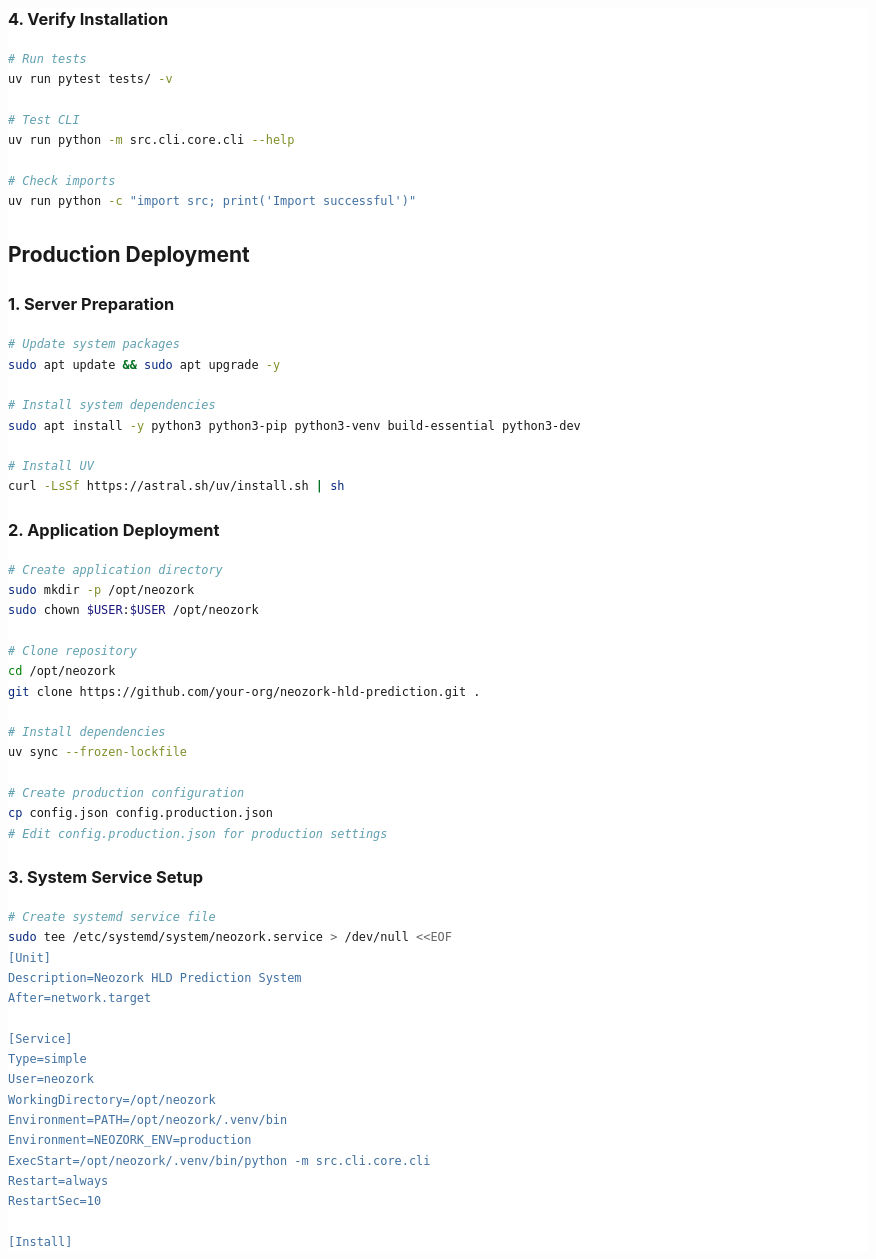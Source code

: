 ### 4. Verify Installation
```bash
# Run tests
uv run pytest tests/ -v

# Test CLI
uv run python -m src.cli.core.cli --help

# Check imports
uv run python -c "import src; print('Import successful')"
```

## Production Deployment

### 1. Server Preparation
```bash
# Update system packages
sudo apt update && sudo apt upgrade -y

# Install system dependencies
sudo apt install -y python3 python3-pip python3-venv build-essential python3-dev

# Install UV
curl -LsSf https://astral.sh/uv/install.sh | sh
```

### 2. Application Deployment
```bash
# Create application directory
sudo mkdir -p /opt/neozork
sudo chown $USER:$USER /opt/neozork

# Clone repository
cd /opt/neozork
git clone https://github.com/your-org/neozork-hld-prediction.git .

# Install dependencies
uv sync --frozen-lockfile

# Create production configuration
cp config.json config.production.json
# Edit config.production.json for production settings
```

### 3. System Service Setup
```bash
# Create systemd service file
sudo tee /etc/systemd/system/neozork.service > /dev/null <<EOF
[Unit]
Description=Neozork HLD Prediction System
After=network.target

[Service]
Type=simple
User=neozork
WorkingDirectory=/opt/neozork
Environment=PATH=/opt/neozork/.venv/bin
Environment=NEOZORK_ENV=production
ExecStart=/opt/neozork/.venv/bin/python -m src.cli.core.cli
Restart=always
RestartSec=10

[Install]
```